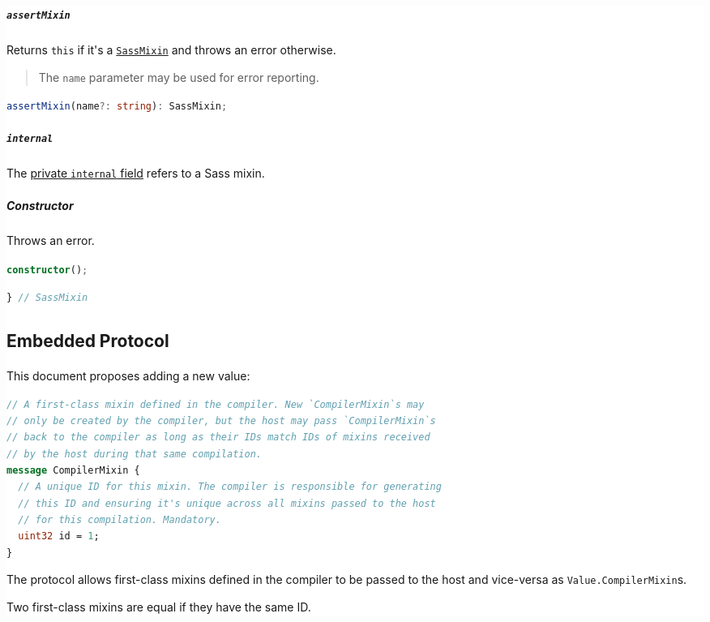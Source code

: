 ##### `assertMixin`

Returns `this` if it's a [`SassMixin`] and throws an error otherwise.

[`SassMixin`]: #sassmixin

> The `name` parameter may be used for error reporting.

```ts
assertMixin(name?: string): SassMixin;
```

##### `internal`

The [private `internal` field] refers to a Sass mixin.

[private `internal` field]: ../spec/js-api/value/index.d.ts.md#internal

##### Constructor

Throws an error.

```ts
constructor();
```

```ts
} // SassMixin
```

## Embedded Protocol

This document proposes adding a new value:

```proto
// A first-class mixin defined in the compiler. New `CompilerMixin`s may
// only be created by the compiler, but the host may pass `CompilerMixin`s
// back to the compiler as long as their IDs match IDs of mixins received
// by the host during that same compilation.
message CompilerMixin {
  // A unique ID for this mixin. The compiler is responsible for generating
  // this ID and ensuring it's unique across all mixins passed to the host
  // for this compilation. Mandatory.
  uint32 id = 1;
}
```

The protocol allows first-class mixins defined in the compiler to be passed
to the host and vice-versa as `Value.CompilerMixin`s.

Two first-class mixins are equal if they have the same ID.

[mixin value]: ../spec/at-rules/mixin.md#mixin
[`meta.type-of()`]: ../spec/built-in-modules/meta.md#type-of
  [the current source file]: ../spec/spec.md#current-source-file
  [`use`'s module]: ../spec/at-rules/use.md#a-use-rules-module